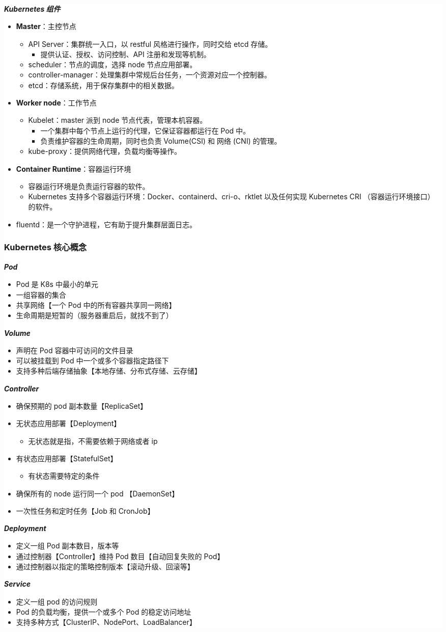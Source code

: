 

***Kubernetes 组件***

- **Master**：主控节点
  - API Server：集群统一入口，以 restful 风格进行操作，同时交给 etcd 存储。
    - 提供认证、授权、访问控制、API 注册和发现等机制。
  - scheduler：节点的调度，选择 node 节点应用部署。
  - controller-manager：处理集群中常规后台任务，一个资源对应一个控制器。
  - etcd：存储系统，用于保存集群中的相关数据。

- **Worker node**：工作节点
  - Kubelet：master 派到 node 节点代表，管理本机容器。
    - 一个集群中每个节点上运行的代理，它保证容器都运行在 Pod 中。
    - 负责维护容器的生命周期，同时也负责 Volume(CSI) 和 网络 (CNI) 的管理。
  - kube-proxy：提供网络代理，负载均衡等操作。
- **Container Runtime**：容器运行环境
  - 容器运行环境是负责运行容器的软件。
  - Kubernetes 支持多个容器运行环境：Docker、containerd、cri-o、rktlet 以及任何实现 Kubernetes CRI （容器运行环境接口） 的软件。
- fluentd：是一个守护进程，它有助于提升集群层面日志。

### Kubernetes 核心概念

***Pod***

- Pod 是 K8s 中最小的单元
- 一组容器的集合
- 共享网络【一个 Pod 中的所有容器共享同一网络】
- 生命周期是短暂的（服务器重启后，就找不到了）

***Volume***

- 声明在 Pod 容器中可访问的文件目录
- 可以被挂载到 Pod 中一个或多个容器指定路径下
- 支持多种后端存储抽象【本地存储、分布式存储、云存储】

***Controller***

- 确保预期的 pod 副本数量【ReplicaSet】
- 无状态应用部署【Deployment】
  - 无状态就是指，不需要依赖于网络或者 ip

- 有状态应用部署【StatefulSet】
  - 有状态需要特定的条件

- 确保所有的 node 运行同一个 pod 【DaemonSet】

- 一次性任务和定时任务【Job 和 CronJob】

***Deployment***

- 定义一组 Pod 副本数目，版本等
- 通过控制器【Controller】维持 Pod 数目【自动回复失败的 Pod】
- 通过控制器以指定的策略控制版本【滚动升级、回滚等】

***Service***

- 定义一组 pod 的访问规则
- Pod 的负载均衡，提供一个或多个 Pod 的稳定访问地址
- 支持多种方式【ClusterIP、NodePort、LoadBalancer】
